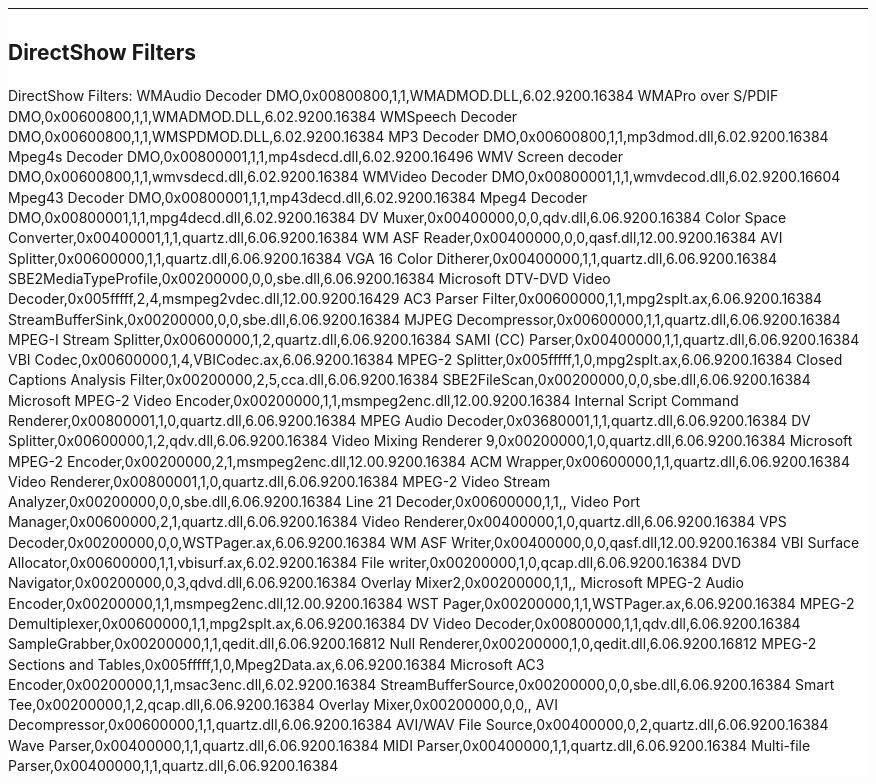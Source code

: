------------------
DirectShow Filters
------------------

DirectShow Filters:
WMAudio Decoder DMO,0x00800800,1,1,WMADMOD.DLL,6.02.9200.16384
WMAPro over S/PDIF DMO,0x00600800,1,1,WMADMOD.DLL,6.02.9200.16384
WMSpeech Decoder DMO,0x00600800,1,1,WMSPDMOD.DLL,6.02.9200.16384
MP3 Decoder DMO,0x00600800,1,1,mp3dmod.dll,6.02.9200.16384
Mpeg4s Decoder DMO,0x00800001,1,1,mp4sdecd.dll,6.02.9200.16496
WMV Screen decoder DMO,0x00600800,1,1,wmvsdecd.dll,6.02.9200.16384
WMVideo Decoder DMO,0x00800001,1,1,wmvdecod.dll,6.02.9200.16604
Mpeg43 Decoder DMO,0x00800001,1,1,mp43decd.dll,6.02.9200.16384
Mpeg4 Decoder DMO,0x00800001,1,1,mpg4decd.dll,6.02.9200.16384
DV Muxer,0x00400000,0,0,qdv.dll,6.06.9200.16384
Color Space Converter,0x00400001,1,1,quartz.dll,6.06.9200.16384
WM ASF Reader,0x00400000,0,0,qasf.dll,12.00.9200.16384
AVI Splitter,0x00600000,1,1,quartz.dll,6.06.9200.16384
VGA 16 Color Ditherer,0x00400000,1,1,quartz.dll,6.06.9200.16384
SBE2MediaTypeProfile,0x00200000,0,0,sbe.dll,6.06.9200.16384
Microsoft DTV-DVD Video Decoder,0x005fffff,2,4,msmpeg2vdec.dll,12.00.9200.16429
AC3 Parser Filter,0x00600000,1,1,mpg2splt.ax,6.06.9200.16384
StreamBufferSink,0x00200000,0,0,sbe.dll,6.06.9200.16384
MJPEG Decompressor,0x00600000,1,1,quartz.dll,6.06.9200.16384
MPEG-I Stream Splitter,0x00600000,1,2,quartz.dll,6.06.9200.16384
SAMI (CC) Parser,0x00400000,1,1,quartz.dll,6.06.9200.16384
VBI Codec,0x00600000,1,4,VBICodec.ax,6.06.9200.16384
MPEG-2 Splitter,0x005fffff,1,0,mpg2splt.ax,6.06.9200.16384
Closed Captions Analysis Filter,0x00200000,2,5,cca.dll,6.06.9200.16384
SBE2FileScan,0x00200000,0,0,sbe.dll,6.06.9200.16384
Microsoft MPEG-2 Video Encoder,0x00200000,1,1,msmpeg2enc.dll,12.00.9200.16384
Internal Script Command Renderer,0x00800001,1,0,quartz.dll,6.06.9200.16384
MPEG Audio Decoder,0x03680001,1,1,quartz.dll,6.06.9200.16384
DV Splitter,0x00600000,1,2,qdv.dll,6.06.9200.16384
Video Mixing Renderer 9,0x00200000,1,0,quartz.dll,6.06.9200.16384
Microsoft MPEG-2 Encoder,0x00200000,2,1,msmpeg2enc.dll,12.00.9200.16384
ACM Wrapper,0x00600000,1,1,quartz.dll,6.06.9200.16384
Video Renderer,0x00800001,1,0,quartz.dll,6.06.9200.16384
MPEG-2 Video Stream Analyzer,0x00200000,0,0,sbe.dll,6.06.9200.16384
Line 21 Decoder,0x00600000,1,1,,
Video Port Manager,0x00600000,2,1,quartz.dll,6.06.9200.16384
Video Renderer,0x00400000,1,0,quartz.dll,6.06.9200.16384
VPS Decoder,0x00200000,0,0,WSTPager.ax,6.06.9200.16384
WM ASF Writer,0x00400000,0,0,qasf.dll,12.00.9200.16384
VBI Surface Allocator,0x00600000,1,1,vbisurf.ax,6.02.9200.16384
File writer,0x00200000,1,0,qcap.dll,6.06.9200.16384
DVD Navigator,0x00200000,0,3,qdvd.dll,6.06.9200.16384
Overlay Mixer2,0x00200000,1,1,,
Microsoft MPEG-2 Audio Encoder,0x00200000,1,1,msmpeg2enc.dll,12.00.9200.16384
WST Pager,0x00200000,1,1,WSTPager.ax,6.06.9200.16384
MPEG-2 Demultiplexer,0x00600000,1,1,mpg2splt.ax,6.06.9200.16384
DV Video Decoder,0x00800000,1,1,qdv.dll,6.06.9200.16384
SampleGrabber,0x00200000,1,1,qedit.dll,6.06.9200.16812
Null Renderer,0x00200000,1,0,qedit.dll,6.06.9200.16812
MPEG-2 Sections and Tables,0x005fffff,1,0,Mpeg2Data.ax,6.06.9200.16384
Microsoft AC3 Encoder,0x00200000,1,1,msac3enc.dll,6.02.9200.16384
StreamBufferSource,0x00200000,0,0,sbe.dll,6.06.9200.16384
Smart Tee,0x00200000,1,2,qcap.dll,6.06.9200.16384
Overlay Mixer,0x00200000,0,0,,
AVI Decompressor,0x00600000,1,1,quartz.dll,6.06.9200.16384
AVI/WAV File Source,0x00400000,0,2,quartz.dll,6.06.9200.16384
Wave Parser,0x00400000,1,1,quartz.dll,6.06.9200.16384
MIDI Parser,0x00400000,1,1,quartz.dll,6.06.9200.16384
Multi-file Parser,0x00400000,1,1,quartz.dll,6.06.9200.16384